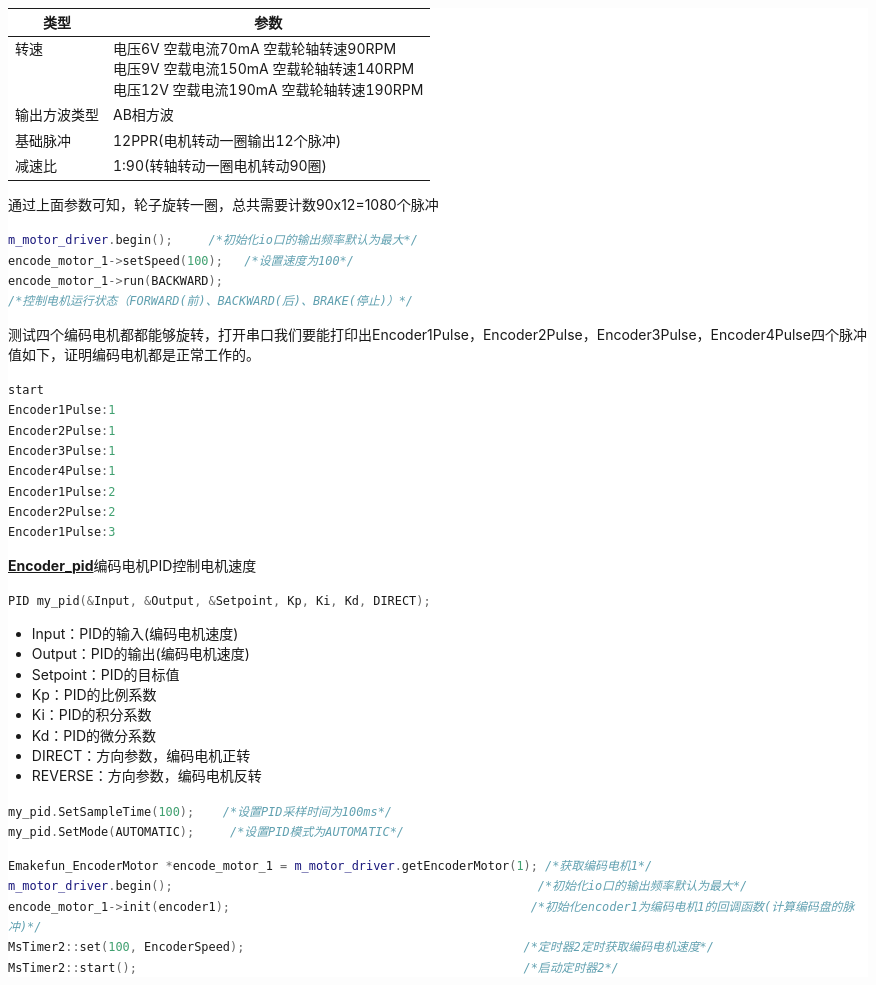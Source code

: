 | 类型     | 参数                                                                                                 |
|--------|----------------------------------------------------------------------------------------------------|
| 转速     | 电压6V  空载电流70mA  空载轮轴转速90RPM<br />电压9V  空载电流150mA  空载轮轴转速140RPM<br />电压12V  空载电流190mA  空载轮轴转速190RPM |
| 输出方波类型 | AB相方波                                                                                              |
| 基础脉冲   | 12PPR(电机转动一圈输出12个脉冲)                                                                               |
| 减速比    | 1:90(转轴转动一圈电机转动90圈)                                                                                |

通过上面参数可知，轮子旋转一圈，总共需要计数90x12=1080个脉冲

```c++
m_motor_driver.begin();     /*初始化io口的输出频率默认为最大*/
encode_motor_1->setSpeed(100);   /*设置速度为100*/
encode_motor_1->run(BACKWARD);
/*控制电机运行状态（FORWARD(前)、BACKWARD(后)、BRAKE(停止)）*/
```

测试四个编码电机都都能够旋转，打开串口我们要能打印出Encoder1Pulse，Encoder2Pulse，Encoder3Pulse，Encoder4Pulse四个脉冲值如下，证明编码电机都是正常工作的。

```c++
start
Encoder1Pulse:1
Encoder2Pulse:1
Encoder3Pulse:1
Encoder4Pulse:1
Encoder1Pulse:2
Encoder2Pulse:2
Encoder1Pulse:3
```

<a href="zh-cn/arduino_products/uno/motor_driver_board_encoder_motor/encoder_pid.zip" download>**Encoder_pid**</a>编码电机PID控制电机速度

```c++
PID my_pid(&Input, &Output, &Setpoint, Kp, Ki, Kd, DIRECT);
```

- Input：PID的输入(编码电机速度)
- Output：PID的输出(编码电机速度)
- Setpoint：PID的目标值
- Kp：PID的比例系数
- Ki：PID的积分系数
- Kd：PID的微分系数
- DIRECT：方向参数，编码电机正转
- REVERSE：方向参数，编码电机反转

```c++
my_pid.SetSampleTime(100);    /*设置PID采样时间为100ms*/
my_pid.SetMode(AUTOMATIC);     /*设置PID模式为AUTOMATIC*/
```

```c++
Emakefun_EncoderMotor *encode_motor_1 = m_motor_driver.getEncoderMotor(1); /*获取编码电机1*/
m_motor_driver.begin();                                                   /*初始化io口的输出频率默认为最大*/
encode_motor_1->init(encoder1);                                          /*初始化encoder1为编码电机1的回调函数(计算编码盘的脉冲)*/
MsTimer2::set(100, EncoderSpeed);                                       /*定时器2定时获取编码电机速度*/
MsTimer2::start();                                                      /*启动定时器2*/
```
